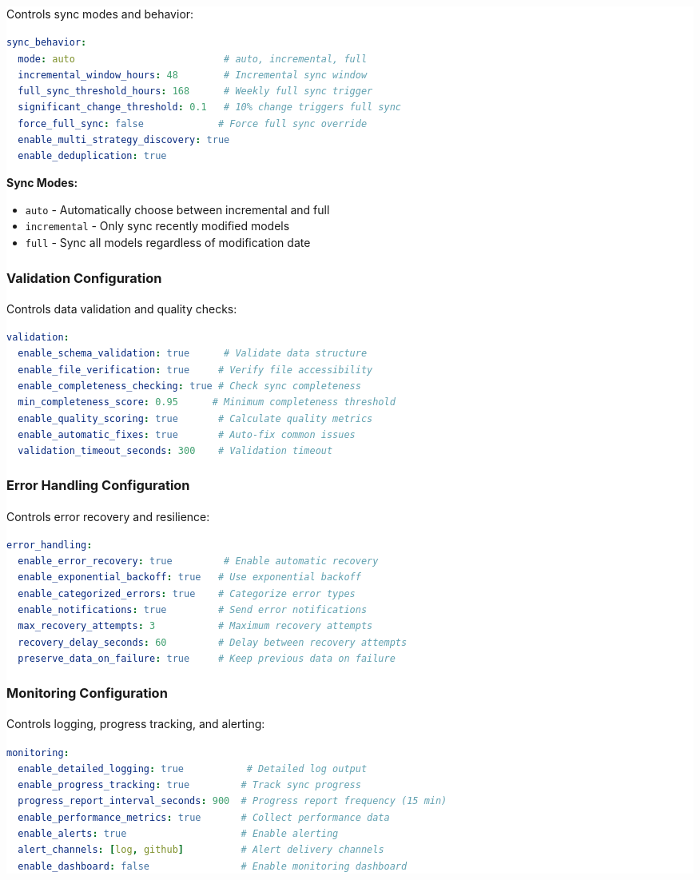 Controls sync modes and behavior:

```yaml
sync_behavior:
  mode: auto                          # auto, incremental, full
  incremental_window_hours: 48        # Incremental sync window
  full_sync_threshold_hours: 168      # Weekly full sync trigger
  significant_change_threshold: 0.1   # 10% change triggers full sync
  force_full_sync: false             # Force full sync override
  enable_multi_strategy_discovery: true
  enable_deduplication: true
```

**Sync Modes:**
- `auto` - Automatically choose between incremental and full
- `incremental` - Only sync recently modified models
- `full` - Sync all models regardless of modification date

### Validation Configuration

Controls data validation and quality checks:

```yaml
validation:
  enable_schema_validation: true      # Validate data structure
  enable_file_verification: true     # Verify file accessibility
  enable_completeness_checking: true # Check sync completeness
  min_completeness_score: 0.95      # Minimum completeness threshold
  enable_quality_scoring: true       # Calculate quality metrics
  enable_automatic_fixes: true       # Auto-fix common issues
  validation_timeout_seconds: 300    # Validation timeout
```

### Error Handling Configuration

Controls error recovery and resilience:

```yaml
error_handling:
  enable_error_recovery: true         # Enable automatic recovery
  enable_exponential_backoff: true   # Use exponential backoff
  enable_categorized_errors: true    # Categorize error types
  enable_notifications: true         # Send error notifications
  max_recovery_attempts: 3           # Maximum recovery attempts
  recovery_delay_seconds: 60         # Delay between recovery attempts
  preserve_data_on_failure: true     # Keep previous data on failure
```

### Monitoring Configuration

Controls logging, progress tracking, and alerting:

```yaml
monitoring:
  enable_detailed_logging: true           # Detailed log output
  enable_progress_tracking: true         # Track sync progress
  progress_report_interval_seconds: 900  # Progress report frequency (15 min)
  enable_performance_metrics: true       # Collect performance data
  enable_alerts: true                    # Enable alerting
  alert_channels: [log, github]          # Alert delivery channels
  enable_dashboard: false                # Enable monitoring dashboard
```
